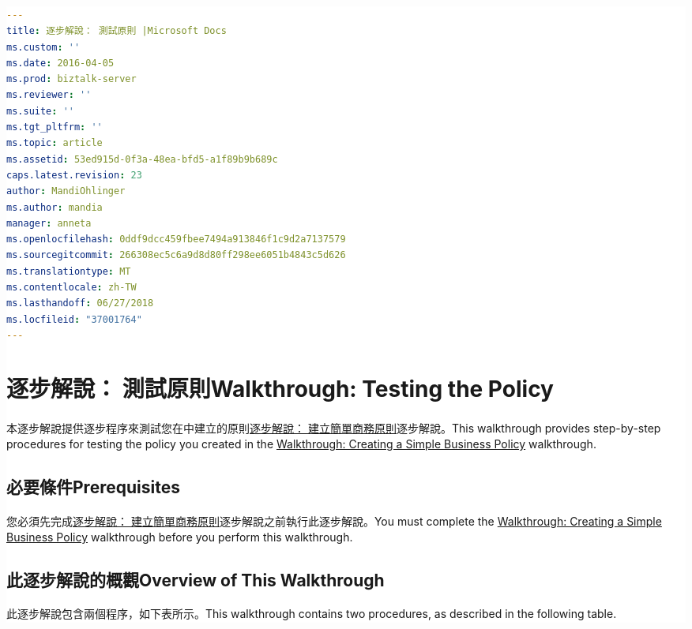 ```yaml
---
title: 逐步解說： 測試原則 |Microsoft Docs
ms.custom: ''
ms.date: 2016-04-05
ms.prod: biztalk-server
ms.reviewer: ''
ms.suite: ''
ms.tgt_pltfrm: ''
ms.topic: article
ms.assetid: 53ed915d-0f3a-48ea-bfd5-a1f89b9b689c
caps.latest.revision: 23
author: MandiOhlinger
ms.author: mandia
manager: anneta
ms.openlocfilehash: 0ddf9dcc459fbee7494a913846f1c9d2a7137579
ms.sourcegitcommit: 266308ec5c6a9d8d80ff298ee6051b4843c5d626
ms.translationtype: MT
ms.contentlocale: zh-TW
ms.lasthandoff: 06/27/2018
ms.locfileid: "37001764"
---
```

# <a name="walkthrough-testing-the-policy"></a><span data-ttu-id="ef5b4-102">逐步解說： 測試原則</span><span class="sxs-lookup"><span data-stu-id="ef5b4-102">Walkthrough: Testing the Policy</span></span>
<span data-ttu-id="ef5b4-103">本逐步解說提供逐步程序來測試您在中建立的原則[逐步解說： 建立簡單商務原則](../core/walkthrough-creating-a-simple-business-policy.md)逐步解說。</span><span class="sxs-lookup"><span data-stu-id="ef5b4-103">This walkthrough provides step-by-step procedures for testing the policy you created in the [Walkthrough: Creating a Simple Business Policy](../core/walkthrough-creating-a-simple-business-policy.md) walkthrough.</span></span>  

## <a name="prerequisites"></a><span data-ttu-id="ef5b4-104">必要條件</span><span class="sxs-lookup"><span data-stu-id="ef5b4-104">Prerequisites</span></span>  
 <span data-ttu-id="ef5b4-105">您必須先完成[逐步解說： 建立簡單商務原則](../core/walkthrough-creating-a-simple-business-policy.md)逐步解說之前執行此逐步解說。</span><span class="sxs-lookup"><span data-stu-id="ef5b4-105">You must complete the [Walkthrough: Creating a Simple Business Policy](../core/walkthrough-creating-a-simple-business-policy.md) walkthrough before you perform this walkthrough.</span></span>  

## <a name="overview-of-this-walkthrough"></a><span data-ttu-id="ef5b4-106">此逐步解說的概觀</span><span class="sxs-lookup"><span data-stu-id="ef5b4-106">Overview of This Walkthrough</span></span>  
 <span data-ttu-id="ef5b4-107">此逐步解說包含兩個程序，如下表所示。</span><span class="sxs-lookup"><span data-stu-id="ef5b4-107">This walkthrough contains two procedures, as described in the following table.</span></span>  
